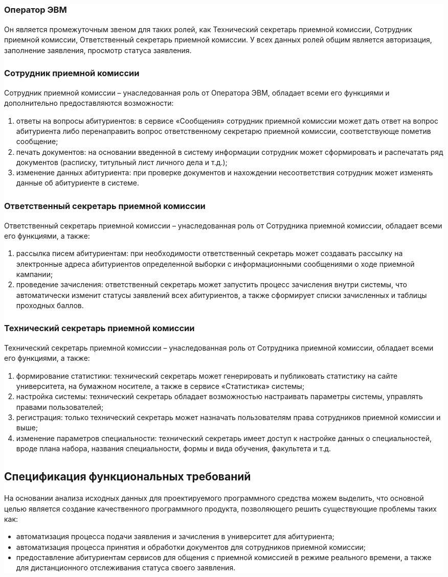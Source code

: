 ### Оператор ЭВМ

Он является промежуточным звеном для таких ролей, как Технический секретарь приемной комиссии, Сотрудник приемной комиссии, Ответственный секретарь приемной комиссии. У всех данных ролей общим является авторизация, заполнение заявления, просмотр статуса заявления.

### Сотрудник приемной комиссии

Сотрудник приемной комиссии – унаследованная роль от Оператора ЭВМ, обладает всеми его функциями и дополнительно предоставляются возможности:

1. ответы на вопросы абитуриентов: в сервисе «Сообщения» сотрудник приемной комиссии может дать ответ на вопрос абитуриента либо перенаправить вопрос ответственному секретарю приемной комиссии, соответствующе пометив сообщение;
1. печать документов: на основании введенной в систему информации сотрудник может сформировать и распечатать ряд документов (расписку, титульный лист личного дела и т.д.);
1. изменение данных абитуриента: при проверке документов и нахождении несоответствия сотрудник может изменять данные об абитуриенте в системе.

### Ответственный секретарь приемной комиссии

Ответственный секретарь приемной комиссии – унаследованная роль от Сотрудника приемной комиссии, обладает всеми его функциями, а также:

1. рассылка писем абитуриентам: при необходимости ответственный секретарь может создавать рассылку на электронные адреса абитуриентов определенной выборки с информационными сообщениями о ходе приемной кампании;
1. проведение зачисления: ответственный секретарь может запустить процесс зачисления внутри системы, что автоматически изменит статусы заявлений всех абитуриентов, а также сформирует списки зачисленных и таблицы проходных баллов.

### Технический секретарь приемной комиссии

Технический секретарь приемной комиссии – унаследованная роль от Сотрудника приемной комиссии, обладает всеми его функциями, а также:

1. формирование статистики: технический секретарь может генерировать и публиковать статистику на сайте университета, на бумажном носителе, а также в сервисе «Статистика» системы;
1. настройка системы: технический секретарь обладает возможностью настраивать параметры системы, управлять правами пользователей;
1. регистрация: только технический секретарь может назначать пользователям права сотрудников приемной комиссии и выше;
1. изменение параметров специальности: технический секретарь имеет доступ к настройке данных о специальностей, вроде плана набора, названия специальности, формы и вида обучения, факультета и т.д.

<h2 id="subch_2_2">Спецификация функциональных требований</h2>

На основании анализа исходных данных для проектируемого программного средства можем выделить, что основной целью является создание качественного программного продукта, позволяющего решить существующие проблемы таких как:

- автоматизация процесса подачи заявления и зачисления в университет для абитуриента;
- автоматизация процесса принятия и обработки документов для сотрудников приемной комиссии;
- предоставление абитуриентам сервисов для общения с приемной комиссией в режиме реального времени, а также для дистанционного отслеживания статуса своего заявления.
